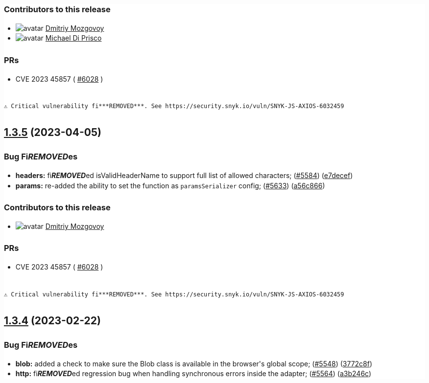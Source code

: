 ### Contributors to this release

- <img src="https://avatars.githubusercontent.com/u/12586868?v&#***REMOVED***3D;4&amp;s&#***REMOVED***3D;18" alt="avatar" width="18"/> [Dmitriy Mozgovoy](https://github.com/DigitalBrainJS "+48/-10 (#5665 #5661 #5663 )")
- <img src="https://avatars.githubusercontent.com/u/5492927?v&#***REMOVED***3D;4&amp;s&#***REMOVED***3D;18" alt="avatar" width="18"/> [Michael Di Prisco](https://github.com/Cadienvan "+2/-0 (#5445 )")

### PRs
- CVE 2023 45857 ( [#6028](https://api.github.com/repos/a***REMOVED***ios/a***REMOVED***ios/pulls/6028) )
```

⚠️ Critical vulnerability fi***REMOVED***. See https://security.snyk.io/vuln/SNYK-JS-AXIOS-6032459
```

## [1.3.5](https://github.com/a***REMOVED***ios/a***REMOVED***ios/compare/v1.3.4...v1.3.5) (2023-04-05)


### Bug Fi***REMOVED***es

* **headers:** fi***REMOVED***ed isValidHeaderName to support full list of allowed characters; ([#5584](https://github.com/a***REMOVED***ios/a***REMOVED***ios/issues/5584)) ([e7decef](https://github.com/a***REMOVED***ios/a***REMOVED***ios/commit/e7decef6a99f4627e27ed9ea5b00ce8e201c3841))
* **params:** re-added the ability to set the function as `paramsSerializer` config; ([#5633](https://github.com/a***REMOVED***ios/a***REMOVED***ios/issues/5633)) ([a56c866](https://github.com/a***REMOVED***ios/a***REMOVED***ios/commit/a56c8661209d5ce5a645a05f294a0e08a6c1f6b3))

### Contributors to this release

- <img src="https://avatars.githubusercontent.com/u/12586868?v&#***REMOVED***3D;4&amp;s&#***REMOVED***3D;18" alt="avatar" width="18"/> [Dmitriy Mozgovoy](https://github.com/DigitalBrainJS "+28/-10 (#5633 #5584 )")

### PRs
- CVE 2023 45857 ( [#6028](https://api.github.com/repos/a***REMOVED***ios/a***REMOVED***ios/pulls/6028) )
```

⚠️ Critical vulnerability fi***REMOVED***. See https://security.snyk.io/vuln/SNYK-JS-AXIOS-6032459
```

## [1.3.4](https://github.com/a***REMOVED***ios/a***REMOVED***ios/compare/v1.3.3...v1.3.4) (2023-02-22)


### Bug Fi***REMOVED***es

* **blob:** added a check to make sure the Blob class is available in the browser's global scope; ([#5548](https://github.com/a***REMOVED***ios/a***REMOVED***ios/issues/5548)) ([3772c8f](https://github.com/a***REMOVED***ios/a***REMOVED***ios/commit/3772c8fe74112a56e3e9551f894d899bc3a9443a))
* **http:** fi***REMOVED***ed regression bug when handling synchronous errors inside the adapter; ([#5564](https://github.com/a***REMOVED***ios/a***REMOVED***ios/issues/5564)) ([a3b246c](https://github.com/a***REMOVED***ios/a***REMOVED***ios/commit/a3b246c9de5c3bc4b5a742e15add55b375479451))
